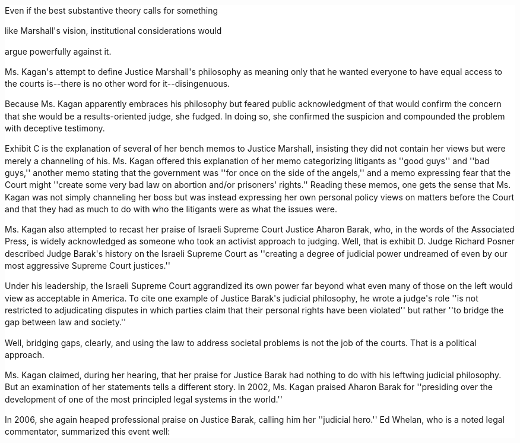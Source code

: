 

 Even if the best substantive theory calls for something 


 like Marshall's vision, institutional considerations would 


 argue powerfully against it.


Ms. Kagan's attempt to define Justice Marshall's philosophy as 
meaning only that he wanted everyone to have equal access to the courts 
is--there is no other word for it--disingenuous.

Because Ms. Kagan apparently embraces his philosophy but feared 
public acknowledgment of that would confirm the concern that she would 
be a results-oriented judge, she fudged. In doing so, she confirmed the 
suspicion and compounded the problem with deceptive testimony.

Exhibit C is the explanation of several of her bench memos to Justice 
Marshall, insisting they did not contain her views but were merely a 
channeling of his. Ms. Kagan offered this explanation of her memo 
categorizing litigants as ''good guys'' and ''bad guys,'' another memo 
stating that the government was ''for once on the side of the angels,'' 
and a memo expressing fear that the Court might ''create some very bad 
law on abortion and/or prisoners' rights.'' Reading these memos, one 
gets the sense that Ms. Kagan was not simply channeling her boss but 
was instead expressing her own personal policy views on matters before 
the Court and that they had as much to do with who the litigants were 
as what the issues were.

Ms. Kagan also attempted to recast her praise of Israeli Supreme 
Court Justice Aharon Barak, who, in the words of the Associated Press, 
is widely acknowledged as someone who took an activist approach to 
judging. Well, that is exhibit D. Judge Richard Posner described Judge 
Barak's history on the Israeli Supreme Court as ''creating a degree of 
judicial power undreamed of even by our most aggressive Supreme Court 
justices.''

Under his leadership, the Israeli Supreme Court aggrandized its own 
power far beyond what even many of those on the left would view as 
acceptable in America. To cite one example of Justice Barak's judicial 
philosophy, he wrote a judge's role ''is not restricted to adjudicating 
disputes in which parties claim that their personal rights have been 
violated'' but rather ''to bridge the gap between law and society.''

Well, bridging gaps, clearly, and using the law to address societal 
problems is not the job of the courts. That is a political approach.

Ms. Kagan claimed, during her hearing, that her praise for Justice 
Barak had nothing to do with his leftwing judicial philosophy. But an 
examination of her statements tells a different story. In 2002, Ms. 
Kagan praised Aharon Barak for ''presiding over the development of one 
of the most principled legal systems in the world.''

In 2006, she again heaped professional praise on Justice Barak, 
calling him her ''judicial hero.'' Ed Whelan, who is a noted legal 
commentator, summarized this event well:
